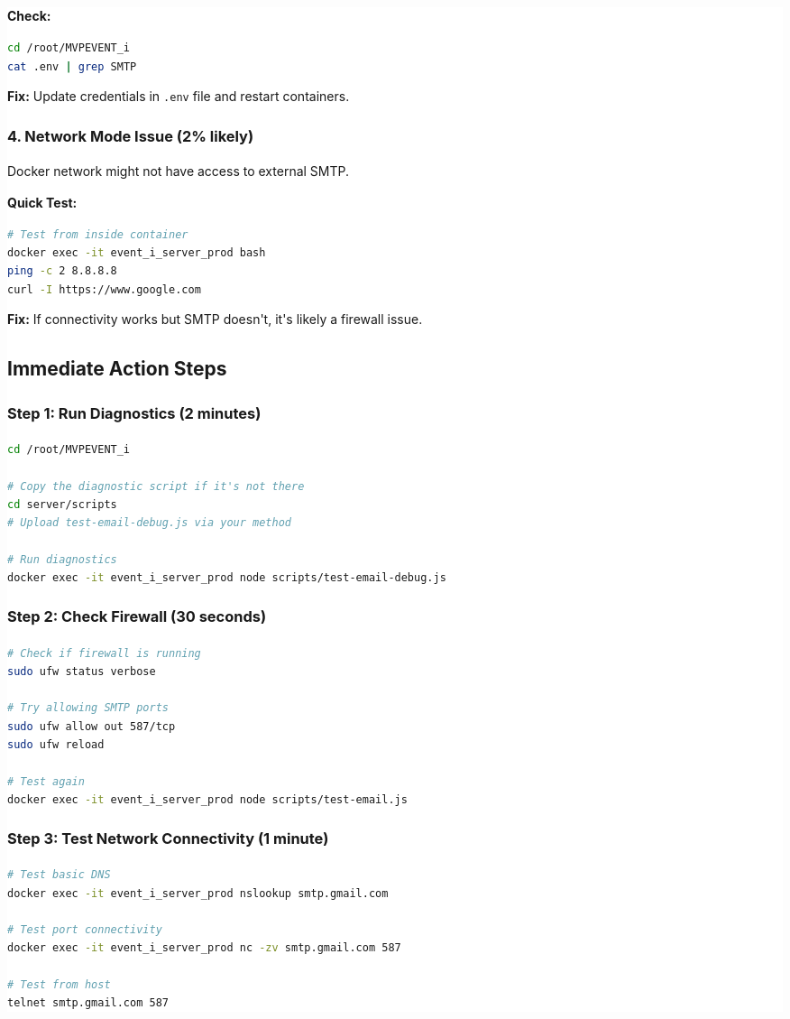 **Check:**
```bash
cd /root/MVPEVENT_i
cat .env | grep SMTP
```

**Fix:**
Update credentials in `.env` file and restart containers.

### 4. **Network Mode Issue** (2% likely)
Docker network might not have access to external SMTP.

**Quick Test:**
```bash
# Test from inside container
docker exec -it event_i_server_prod bash
ping -c 2 8.8.8.8
curl -I https://www.google.com
```

**Fix:** If connectivity works but SMTP doesn't, it's likely a firewall issue.

## Immediate Action Steps

### Step 1: Run Diagnostics (2 minutes)
```bash
cd /root/MVPEVENT_i

# Copy the diagnostic script if it's not there
cd server/scripts
# Upload test-email-debug.js via your method

# Run diagnostics
docker exec -it event_i_server_prod node scripts/test-email-debug.js
```

### Step 2: Check Firewall (30 seconds)
```bash
# Check if firewall is running
sudo ufw status verbose

# Try allowing SMTP ports
sudo ufw allow out 587/tcp
sudo ufw reload

# Test again
docker exec -it event_i_server_prod node scripts/test-email.js
```

### Step 3: Test Network Connectivity (1 minute)
```bash
# Test basic DNS
docker exec -it event_i_server_prod nslookup smtp.gmail.com

# Test port connectivity
docker exec -it event_i_server_prod nc -zv smtp.gmail.com 587

# Test from host
telnet smtp.gmail.com 587
```
